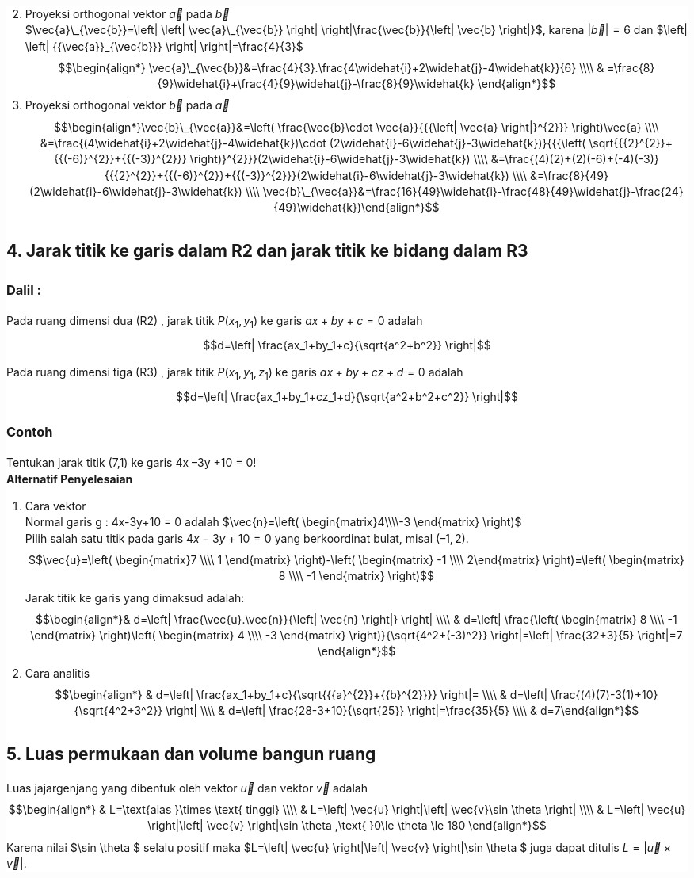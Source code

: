 2.	Proyeksi orthogonal vektor $\vec{a}$ pada $\vec{b}$  
$\vec{a}\_{\vec{b}}=\left| \left| \vec{a}\_{\vec{b}} \right| \right|\frac{\vec{b}}{\left| \vec{b} \right|}$, karena $\left| \vec{b} \right|=6$ dan $\left| \left| {{\vec{a}}_{\vec{b}}} \right| \right|=\frac{4}{3}$  
$$\begin{align*}
 \vec{a}\_{\vec{b}}&=\frac{4}{3}.\frac{4\widehat{i}+2\widehat{j}-4\widehat{k}}{6} \\\\ 
 & =\frac{8}{9}\widehat{i}+\frac{4}{9}\widehat{j}-\frac{8}{9}\widehat{k} 
\end{align*}$$
3.	Proyeksi orthogonal vektor $\vec{b}$ pada $\vec{a}$  
$$\begin{align*}\vec{b}\_{\vec{a}}&=\left( \frac{\vec{b}\cdot \vec{a}}{{{\left| \vec{a} \right|}^{2}}} \right)\vec{a} \\\\ &=\frac{(4\widehat{i}+2\widehat{j}-4\widehat{k})\cdot (2\widehat{i}-6\widehat{j}-3\widehat{k})}{{{\left( \sqrt{{{2}^{2}}+{{(-6)}^{2}}+{{(-3)}^{2}}} \right)}^{2}}}(2\widehat{i}-6\widehat{j}-3\widehat{k}) \\\\ &=\frac{(4)(2)+(2)(-6)+(-4)(-3)}{{{2}^{2}}+{{(-6)}^{2}}+{{(-3)}^{2}}}(2\widehat{i}-6\widehat{j}-3\widehat{k}) \\\\ &=\frac{8}{49}(2\widehat{i}-6\widehat{j}-3\widehat{k}) \\\\ \vec{b}\_{\vec{a}}&=\frac{16}{49}\widehat{i}-\frac{48}{49}\widehat{j}-\frac{24}{49}\widehat{k})\end{align*}$$

## 4.	Jarak titik ke garis dalam R2 dan jarak titik ke bidang dalam R3
### Dalil :
Pada ruang dimensi dua (R2) , jarak titik $P(x_1,y_1)$ ke garis $ax+by+c=0$ adalah $$d=\left| \frac{ax_1+by_1+c}{\sqrt{a^2+b^2}} \right|$$

Pada ruang dimensi tiga (R3) , jarak titik $P(x_1,y_1,z_1)$ ke garis $ax+by+cz+d=0$ adalah $$d=\left| \frac{ax_1+by_1+cz_1+d}{\sqrt{a^2+b^2+c^2}} \right|$$

### Contoh
Tentukan jarak titik (7,1) ke garis 4x –3y +10 = 0!  
**Alternatif Penyelesaian**  
1.	Cara vektor  
Normal garis g : 4x-3y+10 = 0 adalah $\vec{n}=\left( \begin{matrix}4\\\\-3 \end{matrix} \right)$  
Pilih salah satu titik pada garis $4x-3y+10 = 0$ yang berkoordinat bulat, misal $(–1 ,2)$.
$$\vec{u}=\left( \begin{matrix}7  \\\\ 1 \end{matrix} \right)-\left( \begin{matrix} -1  \\\\ 2\end{matrix} \right)=\left( \begin{matrix} 8  \\\\ -1 \end{matrix} \right)$$
Jarak titik ke garis yang dimaksud adalah:
$$\begin{align*}& d=\left| \frac{\vec{u}.\vec{n}}{\left| \vec{n} \right|} \right| \\\\ & d=\left| \frac{\left( \begin{matrix} 8  \\\\ -1  \end{matrix} \right)\left( \begin{matrix} 4  \\\\ -3  \end{matrix} \right)}{\sqrt{4^2+(-3)^2}} \right|=\left| \frac{32+3}{5} \right|=7 \end{align*}$$
2.	Cara analitis  
$$\begin{align*} & d=\left| \frac{ax_1+by_1+c}{\sqrt{{{a}^{2}}+{{b}^{2}}}} \right|= \\\\ & d=\left| \frac{(4)(7)-3(1)+10}{\sqrt{4^2+3^2}} \right| \\\\ & d=\left| \frac{28-3+10}{\sqrt{25}} \right|=\frac{35}{5} \\\\ & d=7\end{align*}$$


## 5.	Luas permukaan dan volume bangun ruang
Luas jajargenjang yang dibentuk oleh vektor $\vec{u}$ dan vektor $\vec{v}$ adalah 
$$\begin{align*} & L=\text{alas }\times \text{ tinggi} \\\\ & L=\left| \vec{u} \right|\left| \vec{v}\sin \theta  \right| \\\\ & L=\left| \vec{u} \right|\left| \vec{v} \right|\sin \theta ,\text{  }0\le \theta \le 180 \end{align*}$$
Karena nilai $\sin \theta $ selalu positif maka $L=\left| \vec{u} \right|\left| \vec{v} \right|\sin \theta $ juga dapat ditulis $L=\left| \vec{u}\times \vec{v} \right|$.
